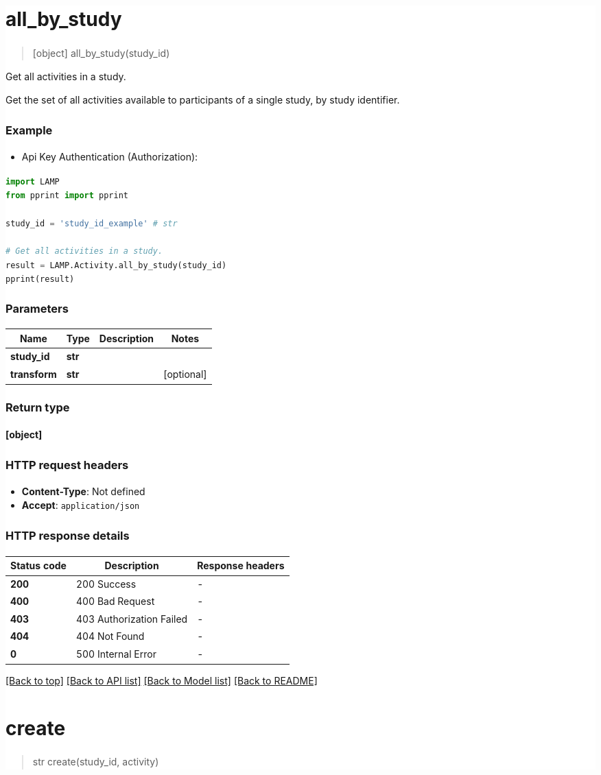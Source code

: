 # **all_by_study**
> [object] all_by_study(study_id)

Get all activities in a study.

Get the set of all activities available to  participants of a single  study, by study identifier.

### Example

* Api Key Authentication (Authorization):
```python
import LAMP
from pprint import pprint

study_id = 'study_id_example' # str

# Get all activities in a study.
result = LAMP.Activity.all_by_study(study_id)
pprint(result)
```

### Parameters

Name | Type | Description  | Notes
------------- | ------------- | ------------- | -------------
 **study_id** | **str**|  |
 **transform** | **str**|  | [optional]

### Return type

**[object]**

### HTTP request headers

 - **Content-Type**: Not defined
 - **Accept**: `application/json`

### HTTP response details
| Status code | Description | Response headers |
|-------------|-------------|------------------|
**200** | 200 Success |  -  |
**400** | 400 Bad Request |  -  |
**403** | 403 Authorization Failed |  -  |
**404** | 404 Not Found |  -  |
**0** | 500 Internal Error |  -  |

[[Back to top]](#) [[Back to API list]](../README.md#documentation-for-api-endpoints) [[Back to Model list]](../README.md#documentation-for-models) [[Back to README]](../README.md)

# **create**
> str create(study_id, activity)
